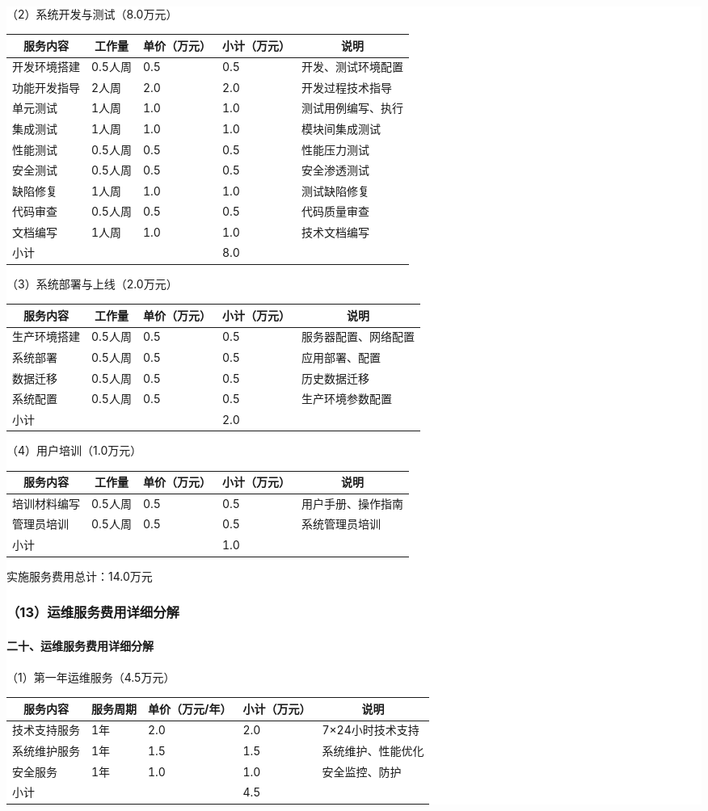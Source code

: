 （2）系统开发与测试（8.0万元）

| 服务内容     | 工作量  | 单价（万元） | 小计（万元） | 说明               |
| ------------ | ------- | ------------ | ------------ | ------------------ |
| 开发环境搭建 | 0.5人周 | 0.5          | 0.5          | 开发、测试环境配置 |
| 功能开发指导 | 2人周   | 2.0          | 2.0          | 开发过程技术指导   |
| 单元测试     | 1人周   | 1.0          | 1.0          | 测试用例编写、执行 |
| 集成测试     | 1人周   | 1.0          | 1.0          | 模块间集成测试     |
| 性能测试     | 0.5人周 | 0.5          | 0.5          | 性能压力测试       |
| 安全测试     | 0.5人周 | 0.5          | 0.5          | 安全渗透测试       |
| 缺陷修复     | 1人周   | 1.0          | 1.0          | 测试缺陷修复       |
| 代码审查     | 0.5人周 | 0.5          | 0.5          | 代码质量审查       |
| 文档编写     | 1人周   | 1.0          | 1.0          | 技术文档编写       |
| 小计         |         |              | 8.0          |                    |

（3）系统部署与上线（2.0万元）

| 服务内容     | 工作量  | 单价（万元） | 小计（万元） | 说明                 |
| ------------ | ------- | ------------ | ------------ | -------------------- |
| 生产环境搭建 | 0.5人周 | 0.5          | 0.5          | 服务器配置、网络配置 |
| 系统部署     | 0.5人周 | 0.5          | 0.5          | 应用部署、配置       |
| 数据迁移     | 0.5人周 | 0.5          | 0.5          | 历史数据迁移         |
| 系统配置     | 0.5人周 | 0.5          | 0.5          | 生产环境参数配置     |
| 小计         |         |              | 2.0          |                      |

（4）用户培训（1.0万元）

| 服务内容     | 工作量  | 单价（万元） | 小计（万元） | 说明               |
| ------------ | ------- | ------------ | ------------ | ------------------ |
| 培训材料编写 | 0.5人周 | 0.5          | 0.5          | 用户手册、操作指南 |
| 管理员培训   | 0.5人周 | 0.5          | 0.5          | 系统管理员培训     |
| 小计         |         |              | 1.0          |                    |

实施服务费用总计：14.0万元

### （13）运维服务费用详细分解

#### 二十、运维服务费用详细分解

（1）第一年运维服务（4.5万元）

| 服务内容     | 服务周期 | 单价（万元/年） | 小计（万元） | 说明               |
| ------------ | -------- | --------------- | ------------ | ------------------ |
| 技术支持服务 | 1年      | 2.0             | 2.0          | 7×24小时技术支持   |
| 系统维护服务 | 1年      | 1.5             | 1.5          | 系统维护、性能优化 |
| 安全服务     | 1年      | 1.0             | 1.0          | 安全监控、防护     |
| 小计         |          |                 | 4.5          |                    |
